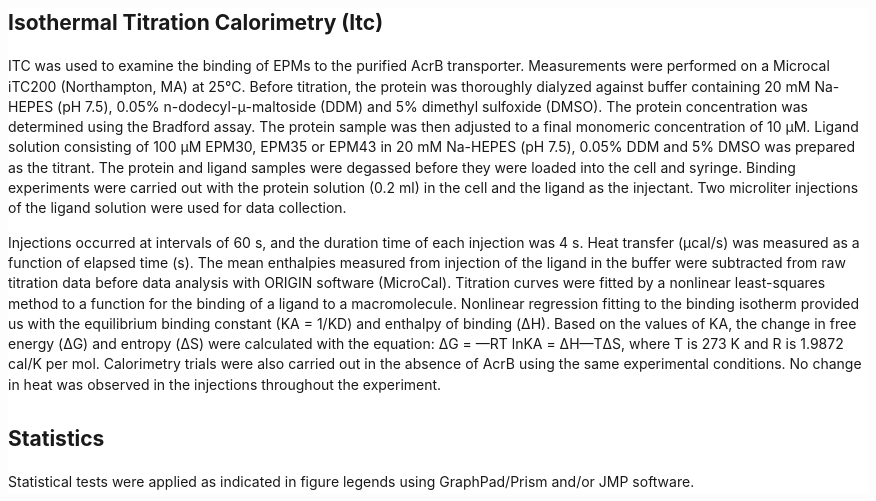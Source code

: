 ## Isothermal Titration Calorimetry (Itc)

ITC was used to examine the binding of EPMs to the purified AcrB transporter. Measurements were performed on a Microcal iTC200 (Northampton, MA) at 25°C. Before titration, the protein was thoroughly dialyzed against buffer containing 20 mM Na-HEPES (pH 7.5), 0.05% n-dodecyl-μ-maltoside (DDM) and 5% dimethyl sulfoxide (DMSO). The protein concentration was determined using the Bradford assay. The protein sample was then adjusted to a final monomeric concentration of 10 μM. Ligand solution consisting of 100 μM EPM30, EPM35 or EPM43 in 20 mM Na-HEPES (pH 7.5), 0.05% DDM and 5% DMSO was prepared as the titrant. The protein and ligand samples were degassed before they were loaded into the cell and syringe. Binding experiments were carried out with the protein solution (0.2 ml) in the cell and the ligand as the injectant. Two microliter injections of the ligand solution were used for data collection.

Injections occurred at intervals of 60 s, and the duration time of each injection was 4 s. Heat transfer (μcal/s) was measured as a function of elapsed time (s). The mean enthalpies measured from injection of the ligand in the buffer were subtracted from raw titration data before data analysis with ORIGIN software (MicroCal). Titration curves were fitted by a nonlinear least-squares method to a function for the binding of a ligand to a macromolecule. Nonlinear regression fitting to the binding isotherm provided us with the equilibrium binding constant (KA = 1/KD) and enthalpy of binding (ΔH). Based on the values of KA, the change in free energy (ΔG) and entropy (ΔS) were calculated with the equation: ΔG = —RT lnKA = ΔH—TΔS, where T is 273 K and R is 1.9872 cal/K per mol. Calorimetry trials were also carried out in the absence of AcrB using the same experimental conditions. No change in heat was observed in the injections throughout the experiment.

## Statistics

Statistical tests were applied as indicated in figure legends using GraphPad/Prism and/or JMP software.

